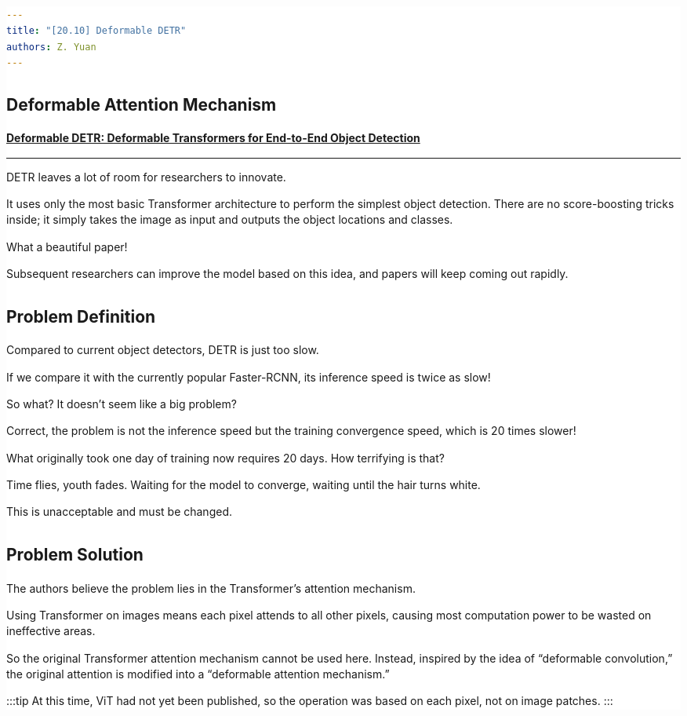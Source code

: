 ```yaml
---
title: "[20.10] Deformable DETR"
authors: Z. Yuan
---
```


## Deformable Attention Mechanism

[**Deformable DETR: Deformable Transformers for End-to-End Object Detection**](https://arxiv.org/abs/2010.04159)

---

DETR leaves a lot of room for researchers to innovate.

It uses only the most basic Transformer architecture to perform the simplest object detection. There are no score-boosting tricks inside; it simply takes the image as input and outputs the object locations and classes.

What a beautiful paper!

Subsequent researchers can improve the model based on this idea, and papers will keep coming out rapidly.

## Problem Definition

Compared to current object detectors, DETR is just too slow.

If we compare it with the currently popular Faster-RCNN, its inference speed is twice as slow!

So what? It doesn’t seem like a big problem?

Correct, the problem is not the inference speed but the training convergence speed, which is 20 times slower!

What originally took one day of training now requires 20 days. How terrifying is that?

Time flies, youth fades. Waiting for the model to converge, waiting until the hair turns white.

This is unacceptable and must be changed.

## Problem Solution

The authors believe the problem lies in the Transformer’s attention mechanism.

Using Transformer on images means each pixel attends to all other pixels, causing most computation power to be wasted on ineffective areas.

So the original Transformer attention mechanism cannot be used here. Instead, inspired by the idea of “deformable convolution,” the original attention is modified into a “deformable attention mechanism.”

:::tip
At this time, ViT had not yet been published, so the operation was based on each pixel, not on image patches.
:::
